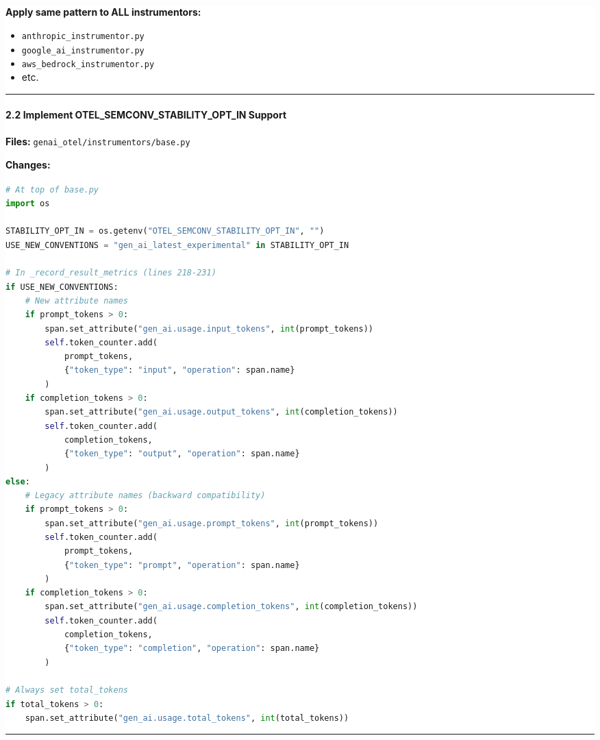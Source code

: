 **Apply same pattern to ALL instrumentors:**
- `anthropic_instrumentor.py`
- `google_ai_instrumentor.py`
- `aws_bedrock_instrumentor.py`
- etc.

---

#### 2.2 Implement OTEL_SEMCONV_STABILITY_OPT_IN Support
**Files:** `genai_otel/instrumentors/base.py`

**Changes:**
```python
# At top of base.py
import os

STABILITY_OPT_IN = os.getenv("OTEL_SEMCONV_STABILITY_OPT_IN", "")
USE_NEW_CONVENTIONS = "gen_ai_latest_experimental" in STABILITY_OPT_IN

# In _record_result_metrics (lines 218-231)
if USE_NEW_CONVENTIONS:
    # New attribute names
    if prompt_tokens > 0:
        span.set_attribute("gen_ai.usage.input_tokens", int(prompt_tokens))
        self.token_counter.add(
            prompt_tokens,
            {"token_type": "input", "operation": span.name}
        )
    if completion_tokens > 0:
        span.set_attribute("gen_ai.usage.output_tokens", int(completion_tokens))
        self.token_counter.add(
            completion_tokens,
            {"token_type": "output", "operation": span.name}
        )
else:
    # Legacy attribute names (backward compatibility)
    if prompt_tokens > 0:
        span.set_attribute("gen_ai.usage.prompt_tokens", int(prompt_tokens))
        self.token_counter.add(
            prompt_tokens,
            {"token_type": "prompt", "operation": span.name}
        )
    if completion_tokens > 0:
        span.set_attribute("gen_ai.usage.completion_tokens", int(completion_tokens))
        self.token_counter.add(
            completion_tokens,
            {"token_type": "completion", "operation": span.name}
        )

# Always set total_tokens
if total_tokens > 0:
    span.set_attribute("gen_ai.usage.total_tokens", int(total_tokens))
```

---